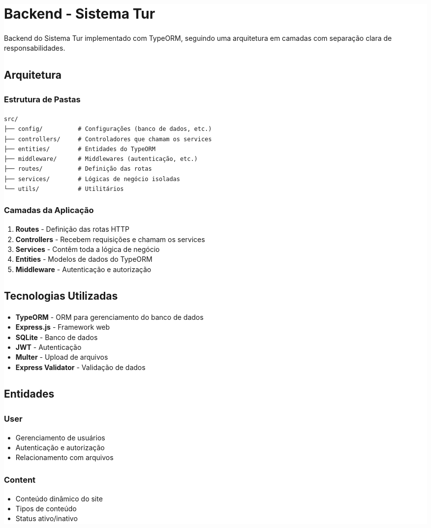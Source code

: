 # Backend - Sistema Tur

Backend do Sistema Tur implementado com TypeORM, seguindo uma arquitetura em camadas com separação clara de responsabilidades.

## Arquitetura

### Estrutura de Pastas

```
src/
├── config/          # Configurações (banco de dados, etc.)
├── controllers/     # Controladores que chamam os services
├── entities/        # Entidades do TypeORM
├── middleware/      # Middlewares (autenticação, etc.)
├── routes/          # Definição das rotas
├── services/        # Lógicas de negócio isoladas
└── utils/           # Utilitários
```

### Camadas da Aplicação

1. **Routes** - Definição das rotas HTTP
2. **Controllers** - Recebem requisições e chamam os services
3. **Services** - Contêm toda a lógica de negócio
4. **Entities** - Modelos de dados do TypeORM
5. **Middleware** - Autenticação e autorização

## Tecnologias Utilizadas

- **TypeORM** - ORM para gerenciamento do banco de dados
- **Express.js** - Framework web
- **SQLite** - Banco de dados
- **JWT** - Autenticação
- **Multer** - Upload de arquivos
- **Express Validator** - Validação de dados

## Entidades

### User
- Gerenciamento de usuários
- Autenticação e autorização
- Relacionamento com arquivos

### Content
- Conteúdo dinâmico do site
- Tipos de conteúdo
- Status ativo/inativo
